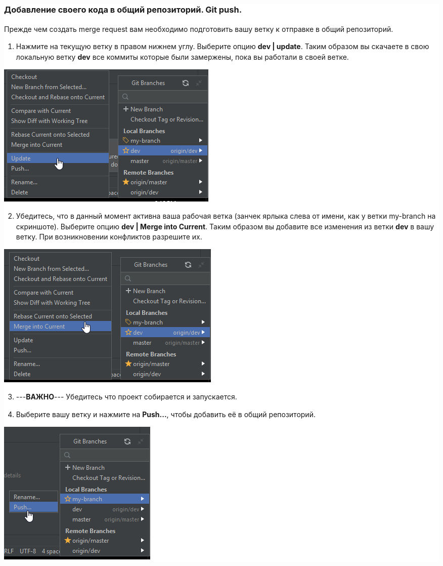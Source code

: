 ### Добавление своего кода в общий репозиторий. Git push.

Прежде чем создать merge request вам необходимо подготовить вашу ветку к отправке в общий репозиторий.

1. Нажмите на текущую ветку в правом нижнем углу. Выберите опцию **dev | update**. 
Таким образом вы скачаете в свою локальную ветку **dev** все коммиты которые были замержены, 
пока вы работали в своей ветке.

![](src/main/resources/static/images/git_tutor/git_premerge_update_dev.png)

2. Убедитесь, что в данный момент активна ваша рабочая ветка (занчек ярлыка слева от имени, как у ветки my-branch на скриншоте).
Выберите опцию **dev | Merge into Current**. Таким образом вы добавите все изменения из ветки **dev** в вашу ветку. При возникновении конфликтов разрешите их.

![](src/main/resources/static/images/git_tutor/git_premerge_merge_dev.png)

3. ---**ВАЖНО**--- Убедитесь что проект собирается и запускается.

4. Выберите вашу ветку и нажмите на **Push...**, чтобы добавить её в общий репозиторий.

![](src/main/resources/static/images/git_tutor/git_premerge_push.png)
